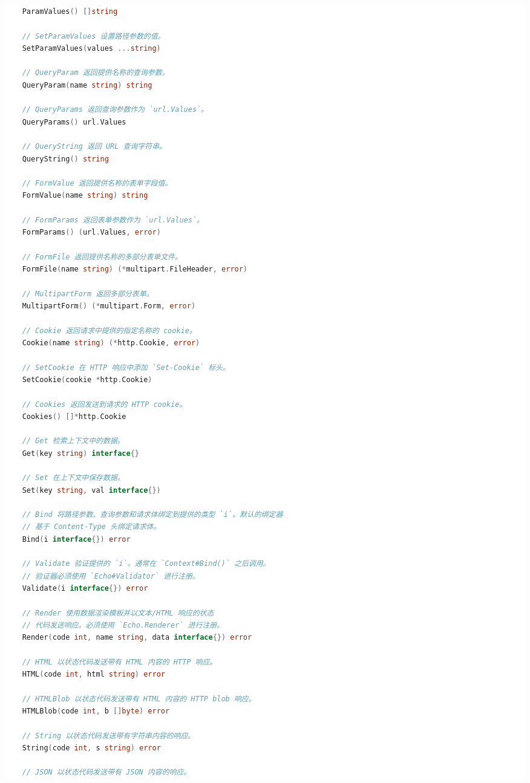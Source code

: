 ``` go
	ParamValues() []string

    // SetParamValues 设置路径参数的值。
	SetParamValues(values ...string)

    // QueryParam 返回提供名称的查询参数。
	QueryParam(name string) string

    // QueryParams 返回查询参数作为 `url.Values`。
	QueryParams() url.Values

    // QueryString 返回 URL 查询字符串。
	QueryString() string

    // FormValue 返回提供名称的表单字段值。
	FormValue(name string) string

    // FormParams 返回表单参数作为 `url.Values`。
	FormParams() (url.Values, error)

    // FormFile 返回提供名称的多部分表单文件。
	FormFile(name string) (*multipart.FileHeader, error)

    // MultipartForm 返回多部分表单。
	MultipartForm() (*multipart.Form, error)

    // Cookie 返回请求中提供的指定名称的 cookie。
	Cookie(name string) (*http.Cookie, error)

    // SetCookie 在 HTTP 响应中添加 `Set-Cookie` 标头。
	SetCookie(cookie *http.Cookie)

    // Cookies 返回发送到请求的 HTTP cookie。
	Cookies() []*http.Cookie

    // Get 检索上下文中的数据。
	Get(key string) interface{}

    // Set 在上下文中保存数据。
	Set(key string, val interface{})

    // Bind 将路径参数、查询参数和请求体绑定到提供的类型 `i`。默认的绑定器
	// 基于 Content-Type 头绑定请求体。
	Bind(i interface{}) error

    // Validate 验证提供的 `i`。通常在 `Context#Bind()` 之后调用。
	// 验证器必须使用 `Echo#Validator` 进行注册。
	Validate(i interface{}) error

    // Render 使用数据渲染模板并以文本/HTML 响应的状态
	// 代码发送响应。必须使用 `Echo.Renderer` 进行注册。
	Render(code int, name string, data interface{}) error

    // HTML 以状态代码发送带有 HTML 内容的 HTTP 响应。
	HTML(code int, html string) error

    // HTMLBlob 以状态代码发送带有 HTML 内容的 HTTP blob 响应。
	HTMLBlob(code int, b []byte) error

    // String 以状态代码发送带有字符串内容的响应。
	String(code int, s string) error

    // JSON 以状态代码发送带有 JSON 内容的响应。
```